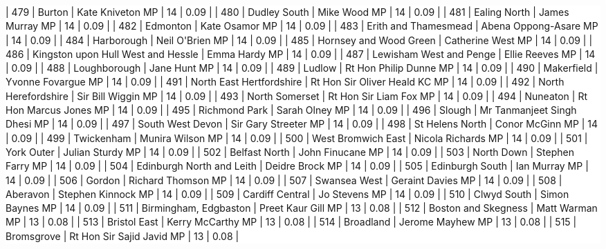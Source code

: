 | 479 | Burton | Kate Kniveton MP | 14 | 0.09 |
| 480 | Dudley South | Mike Wood MP | 14 | 0.09 |
| 481 | Ealing North | James Murray MP | 14 | 0.09 |
| 482 | Edmonton | Kate Osamor MP | 14 | 0.09 |
| 483 | Erith and Thamesmead | Abena Oppong-Asare MP | 14 | 0.09 |
| 484 | Harborough | Neil O'Brien MP | 14 | 0.09 |
| 485 | Hornsey and Wood Green | Catherine West MP | 14 | 0.09 |
| 486 | Kingston upon Hull West and Hessle | Emma Hardy MP | 14 | 0.09 |
| 487 | Lewisham West and Penge | Ellie Reeves MP | 14 | 0.09 |
| 488 | Loughborough | Jane Hunt MP | 14 | 0.09 |
| 489 | Ludlow | Rt Hon Philip Dunne MP | 14 | 0.09 |
| 490 | Makerfield | Yvonne Fovargue MP | 14 | 0.09 |
| 491 | North East Hertfordshire | Rt Hon Sir Oliver Heald KC MP | 14 | 0.09 |
| 492 | North Herefordshire | Sir Bill Wiggin MP | 14 | 0.09 |
| 493 | North Somerset | Rt Hon Sir Liam Fox MP | 14 | 0.09 |
| 494 | Nuneaton | Rt Hon Marcus Jones MP | 14 | 0.09 |
| 495 | Richmond Park | Sarah Olney MP | 14 | 0.09 |
| 496 | Slough | Mr Tanmanjeet Singh Dhesi MP | 14 | 0.09 |
| 497 | South West Devon | Sir Gary Streeter MP | 14 | 0.09 |
| 498 | St Helens North | Conor McGinn MP | 14 | 0.09 |
| 499 | Twickenham | Munira Wilson MP | 14 | 0.09 |
| 500 | West Bromwich East | Nicola Richards MP | 14 | 0.09 |
| 501 | York Outer | Julian Sturdy MP | 14 | 0.09 |
| 502 | Belfast North | John Finucane MP | 14 | 0.09 |
| 503 | North Down | Stephen Farry MP | 14 | 0.09 |
| 504 | Edinburgh North and Leith | Deidre Brock MP | 14 | 0.09 |
| 505 | Edinburgh South | Ian Murray MP | 14 | 0.09 |
| 506 | Gordon | Richard Thomson MP | 14 | 0.09 |
| 507 | Swansea West | Geraint Davies MP | 14 | 0.09 |
| 508 | Aberavon | Stephen Kinnock MP | 14 | 0.09 |
| 509 | Cardiff Central | Jo Stevens MP | 14 | 0.09 |
| 510 | Clwyd South | Simon Baynes MP | 14 | 0.09 |
| 511 | Birmingham, Edgbaston | Preet Kaur Gill MP | 13 | 0.08 |
| 512 | Boston and Skegness | Matt Warman MP | 13 | 0.08 |
| 513 | Bristol East | Kerry McCarthy MP | 13 | 0.08 |
| 514 | Broadland | Jerome Mayhew MP | 13 | 0.08 |
| 515 | Bromsgrove | Rt Hon Sir Sajid Javid MP | 13 | 0.08 |